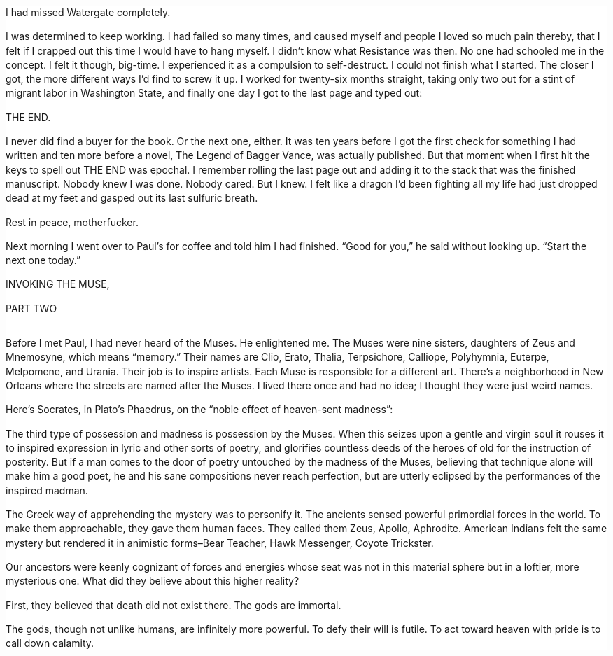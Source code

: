 I had missed Watergate completely.

I was determined to keep working. I had failed so many times, and caused myself and people I loved so much pain thereby, that I felt if I crapped out this time I would have to hang myself. I didn’t know what Resistance was then. No one had schooled me in the concept. I felt it though, big-time. I experienced it as a compulsion to self-destruct. I could not finish what I started. The closer I got, the more different ways I’d find to screw it up. I worked for twenty-six months straight, taking only two out for a stint of migrant labor in Washington State, and finally one day I got to the last page and typed out:

THE END.

I never did find a buyer for the book. Or the next one, either. It was ten years before I got the first check for something I had written and ten more before a novel, The Legend of Bagger Vance, was actually published. But that moment when I first hit the keys to spell out THE END was epochal. I remember rolling the last page out and adding it to the stack that was the finished manuscript. Nobody knew I was done. Nobody cared. But I knew. I felt like a dragon I’d been fighting all my life had just dropped dead at my feet and gasped out its last sulfuric breath.

Rest in peace, motherfucker.

Next morning I went over to Paul’s for coffee and told him I had finished. “Good for you,” he said without looking up. “Start the next one today.” 

INVOKING THE MUSE,

PART TWO

---

Before I met Paul, I had never heard of the Muses. He enlightened me. The Muses were nine sisters, daughters of Zeus and Mnemosyne, which means “memory.” Their names are Clio, Erato, Thalia, Terpsichore, Calliope, Polyhymnia, Euterpe, Melpomene, and Urania. Their job is to inspire artists. Each Muse is responsible for a different art. There’s a neighborhood in New Orleans where the streets are named after the Muses. I lived there once and had no idea; I thought they were just weird names.

Here’s Socrates, in Plato’s Phaedrus, on the “noble effect of heaven-sent madness”:

The third type of possession and madness is possession by the Muses. When this seizes upon a gentle and virgin soul it rouses it to inspired expression in lyric and other sorts of poetry, and glorifies countless deeds of the heroes of old for the instruction of posterity. But if a man comes to the door of poetry untouched by the madness of the Muses, believing that technique alone will make him a good poet, he and his sane compositions never reach perfection, but are utterly eclipsed by the performances of the inspired madman.

The Greek way of apprehending the mystery was to personify it. The ancients sensed powerful primordial forces in the world. To make them approachable, they gave them human faces. They called them Zeus, Apollo, Aphrodite. American Indians felt the same mystery but rendered it in animistic forms–Bear Teacher, Hawk Messenger, Coyote Trickster.

Our ancestors were keenly cognizant of forces and energies whose seat was not in this material sphere but in a loftier, more mysterious one. What did they believe about this higher reality?

First, they believed that death did not exist there. The gods are immortal.

The gods, though not unlike humans, are infinitely more powerful. To defy their will is futile. To act toward heaven with pride is to call down calamity.
